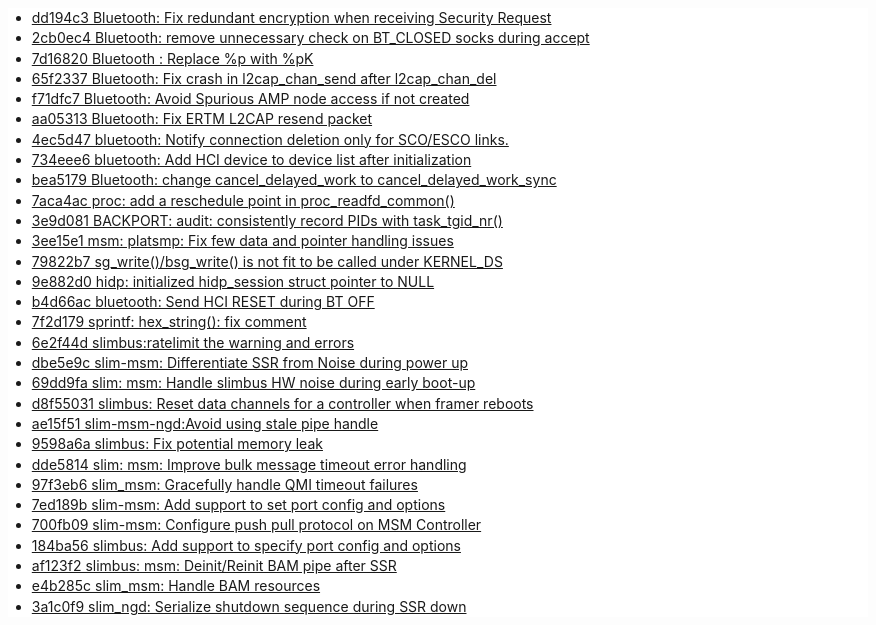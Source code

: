 * [dd194c3 Bluetooth: Fix redundant encryption when receiving Security Request](https://github.com/search?q=Bluetooth%3A%20Fix%20redundant%20encryption%20when%20receiving%20Security%20Request&type=Commits)
* [2cb0ec4 Bluetooth: remove unnecessary check on BT_CLOSED socks during accept](https://github.com/search?q=Bluetooth%3A%20remove%20unnecessary%20check%20on%20BT_CLOSED%20socks%20during%20accept&type=Commits)
* [7d16820 Bluetooth : Replace %p with %pK](https://github.com/search?q=Bluetooth%20%3A%20Replace%20%p%20with%20%pK&type=Commits)
* [65f2337 Bluetooth: Fix crash in l2cap_chan_send after l2cap_chan_del](https://github.com/search?q=Bluetooth%3A%20Fix%20crash%20in%20l2cap_chan_send%20after%20l2cap_chan_del&type=Commits)
* [f71dfc7 Bluetooth: Avoid Spurious AMP node access if not created](https://github.com/search?q=Bluetooth%3A%20Avoid%20Spurious%20AMP%20node%20access%20if%20not%20created&type=Commits)
* [aa05313 Bluetooth: Fix ERTM L2CAP resend packet](https://github.com/search?q=Bluetooth%3A%20Fix%20ERTM%20L2CAP%20resend%20packet&type=Commits)
* [4ec5d47 bluetooth: Notify connection deletion only for SCO/ESCO links.](https://github.com/search?q=bluetooth%3A%20Notify%20connection%20deletion%20only%20for%20SCO/ESCO%20links.&type=Commits)
* [734eee6 bluetooth: Add HCI device to device list after initialization](https://github.com/search?q=bluetooth%3A%20Add%20HCI%20device%20to%20device%20list%20after%20initialization&type=Commits)
* [bea5179 Bluetooth: change cancel_delayed_work to cancel_delayed_work_sync](https://github.com/search?q=Bluetooth%3A%20change%20cancel_delayed_work%20to%20cancel_delayed_work_sync&type=Commits)
* [7aca4ac proc: add a reschedule point in proc_readfd_common()](https://github.com/search?q=proc%3A%20add%20a%20reschedule%20point%20in%20proc_readfd_common%28%29&type=Commits)
* [3e9d081 BACKPORT: audit: consistently record PIDs with task_tgid_nr()](https://github.com/search?q=BACKPORT%3A%20audit%3A%20consistently%20record%20PIDs%20with%20task_tgid_nr%28%29&type=Commits)
* [3ee15e1 msm: platsmp: Fix few data and pointer handling issues](https://github.com/search?q=msm%3A%20platsmp%3A%20Fix%20few%20data%20and%20pointer%20handling%20issues&type=Commits)
* [79822b7 sg_write()/bsg_write() is not fit to be called under KERNEL_DS](https://github.com/search?q=sg_write%28%29/bsg_write%28%29%20is%20not%20fit%20to%20be%20called%20under%20KERNEL_DS&type=Commits)
* [9e882d0 hidp: initialized hidp_session struct pointer to NULL](https://github.com/search?q=hidp%3A%20initialized%20hidp_session%20struct%20pointer%20to%20NULL&type=Commits)
* [b4d66ac bluetooth: Send HCI RESET during BT OFF](https://github.com/search?q=bluetooth%3A%20Send%20HCI%20RESET%20during%20BT%20OFF&type=Commits)
* [7f2d179 sprintf: hex_string(): fix comment](https://github.com/search?q=sprintf%3A%20hex_string%28%29%3A%20fix%20comment&type=Commits)
* [6e2f44d slimbus:ratelimit the warning and errors](https://github.com/search?q=slimbus%3Aratelimit%20the%20warning%20and%20errors&type=Commits)
* [dbe5e9c slim-msm: Differentiate SSR from Noise during power up](https://github.com/search?q=slim-msm%3A%20Differentiate%20SSR%20from%20Noise%20during%20power%20up&type=Commits)
* [69dd9fa slim: msm: Handle slimbus HW noise during early boot-up](https://github.com/search?q=slim%3A%20msm%3A%20Handle%20slimbus%20HW%20noise%20during%20early%20boot-up&type=Commits)
* [d8f55031 slimbus: Reset data channels for a controller when framer reboots](https://github.com/search?q=%20slimbus%3A%20Reset%20data%20channels%20for%20a%20controller%20when%20framer%20reboots&type=Commits)
* [ae15f51 slim-msm-ngd:Avoid using stale pipe handle](https://github.com/search?q=slim-msm-ngd%3AAvoid%20using%20stale%20pipe%20handle&type=Commits)
* [9598a6a slimbus: Fix potential memory leak](https://github.com/search?q=slimbus%3A%20Fix%20potential%20memory%20leak&type=Commits)
* [dde5814 slim: msm: Improve bulk message timeout error handling](https://github.com/search?q=slim%3A%20msm%3A%20Improve%20bulk%20message%20timeout%20error%20handling&type=Commits)
* [97f3eb6 slim_msm: Gracefully handle QMI timeout failures](https://github.com/search?q=slim_msm%3A%20Gracefully%20handle%20QMI%20timeout%20failures&type=Commits)
* [7ed189b slim-msm: Add support to set port config and options](https://github.com/search?q=slim-msm%3A%20Add%20support%20to%20set%20port%20config%20and%20options&type=Commits)
* [700fb09 slim-msm: Configure push pull protocol on MSM Controller](https://github.com/search?q=slim-msm%3A%20Configure%20push%20pull%20protocol%20on%20MSM%20Controller&type=Commits)
* [184ba56 slimbus: Add support to specify port config and options](https://github.com/search?q=slimbus%3A%20Add%20support%20to%20specify%20port%20config%20and%20options&type=Commits)
* [af123f2 slimbus: msm: Deinit/Reinit BAM pipe after SSR](https://github.com/search?q=slimbus%3A%20msm%3A%20Deinit/Reinit%20BAM%20pipe%20after%20SSR&type=Commits)
* [e4b285c slim_msm: Handle BAM resources](https://github.com/search?q=slim_msm%3A%20Handle%20BAM%20resources&type=Commits)
* [3a1c0f9 slim_ngd: Serialize shutdown sequence during SSR down](https://github.com/search?q=slim_ngd%3A%20Serialize%20shutdown%20sequence%20during%20SSR%20down&type=Commits)